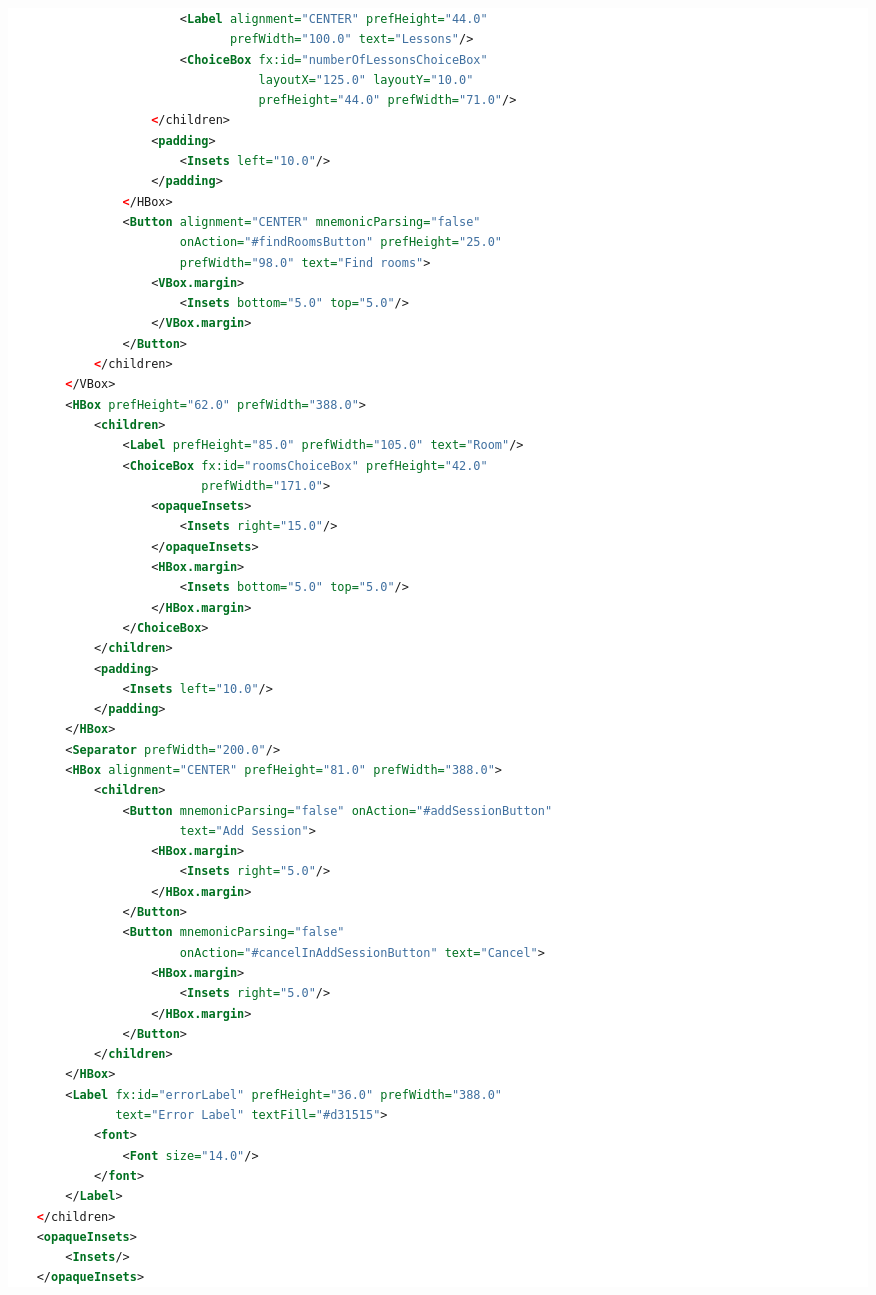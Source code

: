 ```xml
                        <Label alignment="CENTER" prefHeight="44.0"
                               prefWidth="100.0" text="Lessons"/>
                        <ChoiceBox fx:id="numberOfLessonsChoiceBox"
                                   layoutX="125.0" layoutY="10.0"
                                   prefHeight="44.0" prefWidth="71.0"/>
                    </children>
                    <padding>
                        <Insets left="10.0"/>
                    </padding>
                </HBox>
                <Button alignment="CENTER" mnemonicParsing="false"
                        onAction="#findRoomsButton" prefHeight="25.0"
                        prefWidth="98.0" text="Find rooms">
                    <VBox.margin>
                        <Insets bottom="5.0" top="5.0"/>
                    </VBox.margin>
                </Button>
            </children>
        </VBox>
        <HBox prefHeight="62.0" prefWidth="388.0">
            <children>
                <Label prefHeight="85.0" prefWidth="105.0" text="Room"/>
                <ChoiceBox fx:id="roomsChoiceBox" prefHeight="42.0"
                           prefWidth="171.0">
                    <opaqueInsets>
                        <Insets right="15.0"/>
                    </opaqueInsets>
                    <HBox.margin>
                        <Insets bottom="5.0" top="5.0"/>
                    </HBox.margin>
                </ChoiceBox>
            </children>
            <padding>
                <Insets left="10.0"/>
            </padding>
        </HBox>
        <Separator prefWidth="200.0"/>
        <HBox alignment="CENTER" prefHeight="81.0" prefWidth="388.0">
            <children>
                <Button mnemonicParsing="false" onAction="#addSessionButton"
                        text="Add Session">
                    <HBox.margin>
                        <Insets right="5.0"/>
                    </HBox.margin>
                </Button>
                <Button mnemonicParsing="false"
                        onAction="#cancelInAddSessionButton" text="Cancel">
                    <HBox.margin>
                        <Insets right="5.0"/>
                    </HBox.margin>
                </Button>
            </children>
        </HBox>
        <Label fx:id="errorLabel" prefHeight="36.0" prefWidth="388.0"
               text="Error Label" textFill="#d31515">
            <font>
                <Font size="14.0"/>
            </font>
        </Label>
    </children>
    <opaqueInsets>
        <Insets/>
    </opaqueInsets>
```